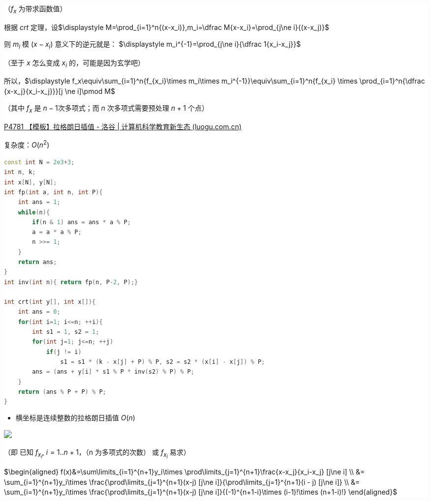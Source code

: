 （$f_x$ 为带求函数值）

根据 $crt$ 定理，设$\displaystyle M=\prod_{i=1}^n{(x-x_i)},m_i=\dfrac M{x-x_i}=\prod_{j\ne i}{(x-x_j)}$

则 $m_i$ 模 $(x-x_i)$ 意义下的逆元就是： $\displaystyle m_i^{-1}=\prod_{j\ne i}{\dfrac 1{x_i-x_j}}$

（至于 $x$ 怎么变成 $x_i$ 的，可能是因为玄学吧）

所以，$\displaystyle f_x\equiv\sum_{i=1}^n{f_{x_i}\times  m_i\times m_i^{-1}}\equiv\sum_{i=1}^n{f_{x_i} \times \prod_{i=1}^n{\dfrac {x-x_j}{x_i-x_j}}}[j \ne i]\pmod M$

（其中 $f_x$ 是 $n-1$次多项式；而 $n$ 次多项式需要预处理 $n+1$ 个点）

[P4781 【模板】拉格朗日插值 - 洛谷 | 计算机科学教育新生态 (luogu.com.cn)](https://www.luogu.com.cn/problem/P4781)

复杂度：$O(n^2)$

```cpp
const int N = 2e3+3;
int n, k;
int x[N], y[N];
int fp(int a, int n, int P){
    int ans = 1;
    while(n){
        if(n & 1) ans = ans * a % P;
        a = a * a % P;
        n >>= 1;
    }
    return ans;
}
int inv(int n){ return fp(n, P-2, P);}

int crt(int y[], int x[]){
    int ans = 0;
    for(int i=1; i<=n; ++i){
        int s1 = 1, s2 = 1;
        for(int j=1; j<=n; ++j)
            if(j != i)
                s1 = s1 * (k - x[j] + P) % P, s2 = s2 * (x[i] - x[j]) % P;
        ans = (ans + y[i] * s1 % P * inv(s2) % P) % P;
    }
    return (ans % P + P) % P;
}
```

+ 横坐标是连续整数的拉格朗日插值 $O(n)$

![](D:\Document%20And%20Settings2\lx\Desktop\oi-wiki\数学\_多项式_\assets\2022-07-19-11-34-14-image.png)

（即 已知 $f_{x_i},~i=1..n+1$，（n 为多项式的次数） 或 $f_{x_i}$ 易求）    

$\begin{aligned}
f(x)&=\sum\limits_{i=1}^{n+1}y_i\times \prod\limits_{j=1}^{n+1}\frac{x-x_j}{x_i-x_j} [j\ne i] \\
&= \sum_{i=1}^{n+1}y_i\times \frac{\prod\limits_{j=1}^{n+1}(x-j) [j\ne i]}{\prod\limits_{j=1}^{n+1}(i - j) [j\ne i]} \\ &= \sum_{i=1}^{n+1}y_i\times \frac{\prod\limits_{j=1}^{n+1}(x-j) [j\ne i]}{(-1)^{n+1-i}\times (i-1)!\times (n+1-i)!}
\end{aligned}$
